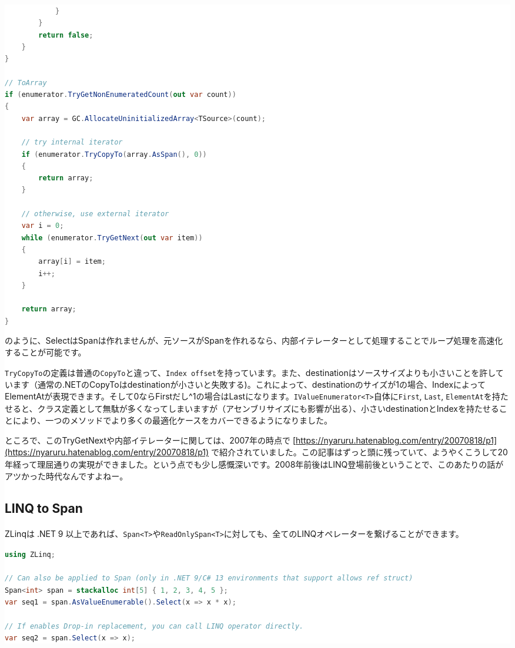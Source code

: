 ```csharp
            }
        }
        return false;
    }
}

// ToArray
if (enumerator.TryGetNonEnumeratedCount(out var count))
{
    var array = GC.AllocateUninitializedArray<TSource>(count);

    // try internal iterator
    if (enumerator.TryCopyTo(array.AsSpan(), 0))
    {
        return array;
    }

    // otherwise, use external iterator
    var i = 0;
    while (enumerator.TryGetNext(out var item))
    {
        array[i] = item;
        i++;
    }

    return array;
}
```

のように、SelectはSpanは作れませんが、元ソースがSpanを作れるなら、内部イテレーターとして処理することでループ処理を高速化することが可能です。

`TryCopyTo`の定義は普通の`CopyTo`と違って、`Index offset`を持っています。また、destinationはソースサイズよりも小さいことを許しています（通常の.NETのCopyToはdestinationが小さいと失敗する)。これによって、destinationのサイズが1の場合、IndexによってElementAtが表現できます。そして0ならFirstだし^1の場合はLastになります。`IValueEnumerator<T>`自体に`First`, `Last`, `ElementAt`を持たせると、クラス定義として無駄が多くなってしまいますが（アセンブリサイズにも影響が出る）、小さいdestinationとIndexを持たせることにより、一つのメソッドでより多くの最適化ケースをカバーできるようになりました。

ところで、このTryGetNextや内部イテレーターに関しては、2007年の時点で [https://nyaruru.hatenablog.com/entry/20070818/p1](https://nyaruru.hatenablog.com/entry/20070818/p1) で紹介されていました。この記事はずっと頭に残っていて、ようやくこうして20年経って理屈通りの実現ができました。という点でも少し感慨深いです。2008年前後はLINQ登場前後ということで、このあたりの話がアツかった時代なんですよねー。


LINQ to Span
--
ZLinqは .NET 9 以上であれば、`Span<T>`や`ReadOnlySpan<T>`に対しても、全てのLINQオペレーターを繋げることができます。

```csharp
using ZLinq;

// Can also be applied to Span (only in .NET 9/C# 13 environments that support allows ref struct)
Span<int> span = stackalloc int[5] { 1, 2, 3, 4, 5 };
var seq1 = span.AsValueEnumerable().Select(x => x * x);

// If enables Drop-in replacement, you can call LINQ operator directly.
var seq2 = span.Select(x => x);
```
